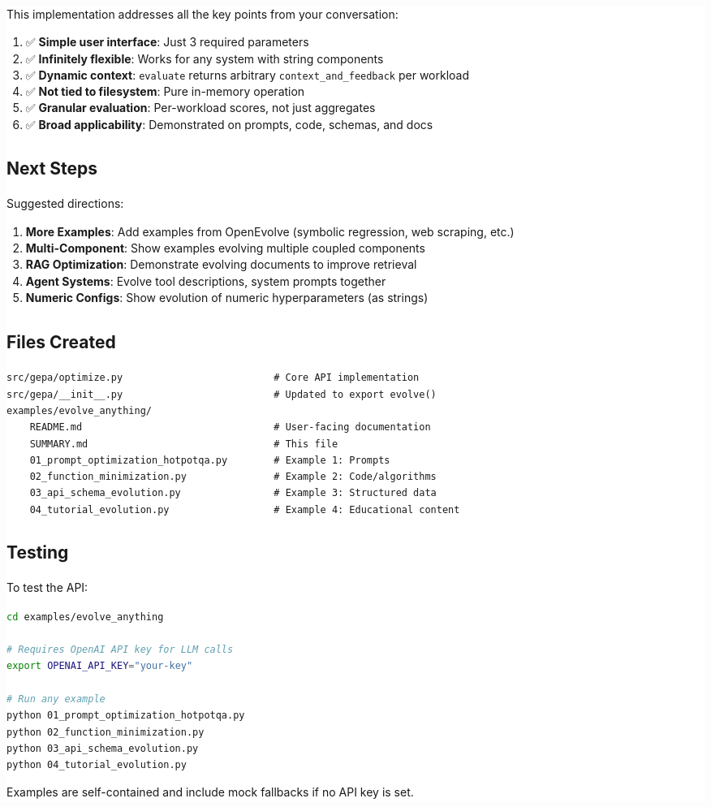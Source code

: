 This implementation addresses all the key points from your conversation:

1. ✅ **Simple user interface**: Just 3 required parameters
2. ✅ **Infinitely flexible**: Works for any system with string components
3. ✅ **Dynamic context**: `evaluate` returns arbitrary `context_and_feedback` per workload
4. ✅ **Not tied to filesystem**: Pure in-memory operation
5. ✅ **Granular evaluation**: Per-workload scores, not just aggregates
6. ✅ **Broad applicability**: Demonstrated on prompts, code, schemas, and docs

## Next Steps

Suggested directions:
1. **More Examples**: Add examples from OpenEvolve (symbolic regression, web scraping, etc.)
2. **Multi-Component**: Show examples evolving multiple coupled components
3. **RAG Optimization**: Demonstrate evolving documents to improve retrieval
4. **Agent Systems**: Evolve tool descriptions, system prompts together
5. **Numeric Configs**: Show evolution of numeric hyperparameters (as strings)

## Files Created

```
src/gepa/optimize.py                          # Core API implementation
src/gepa/__init__.py                          # Updated to export evolve()
examples/evolve_anything/
    README.md                                 # User-facing documentation
    SUMMARY.md                                # This file
    01_prompt_optimization_hotpotqa.py        # Example 1: Prompts
    02_function_minimization.py               # Example 2: Code/algorithms
    03_api_schema_evolution.py                # Example 3: Structured data
    04_tutorial_evolution.py                  # Example 4: Educational content
```

## Testing

To test the API:

```bash
cd examples/evolve_anything

# Requires OpenAI API key for LLM calls
export OPENAI_API_KEY="your-key"

# Run any example
python 01_prompt_optimization_hotpotqa.py
python 02_function_minimization.py
python 03_api_schema_evolution.py
python 04_tutorial_evolution.py
```

Examples are self-contained and include mock fallbacks if no API key is set.

